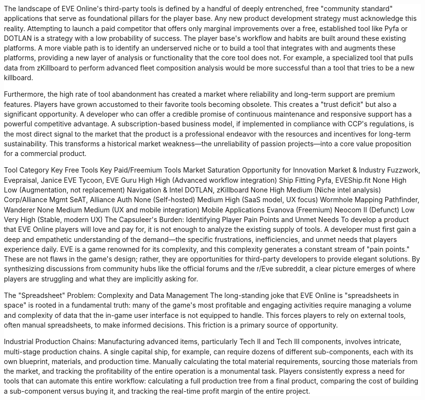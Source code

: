 The landscape of EVE Online's third-party tools is defined by a handful of deeply entrenched, free "community standard" applications that serve as foundational pillars for the player base. Any new product development strategy must acknowledge this reality. Attempting to launch a paid competitor that offers only marginal improvements over a free, established tool like Pyfa or DOTLAN is a strategy with a low probability of success. The player base's workflow and habits are built around these existing platforms. A more viable path is to identify an underserved niche or to build a tool that integrates with and augments these platforms, providing a new layer of analysis or functionality that the core tool does not. For example, a specialized tool that pulls data from zKillboard to perform advanced fleet composition analysis would be more successful than a tool that tries to be a new killboard.

Furthermore, the high rate of tool abandonment has created a market where reliability and long-term support are premium features. Players have grown accustomed to their favorite tools becoming obsolete. This creates a "trust deficit" but also a significant opportunity. A developer who can offer a credible promise of continuous maintenance and responsive support has a powerful competitive advantage. A subscription-based business model, if implemented in compliance with CCP's regulations, is the most direct signal to the market that the product is a professional endeavor with the resources and incentives for long-term sustainability. This transforms a historical market weakness—the unreliability of passion projects—into a core value proposition for a commercial product.   

Tool Category	Key Free Tools	Key Paid/Freemium Tools	Market Saturation	Opportunity for Innovation
Market & Industry	Fuzzwork, Evepraisal, Janice	EVE Tycoon, EVE Guru	High	High (Advanced workflow integration)
Ship Fitting	Pyfa, EVEShip.fit	None	High	Low (Augmentation, not replacement)
Navigation & Intel	DOTLAN, zKillboard	None	High	Medium (Niche intel analysis)
Corp/Alliance Mgmt	SeAT, Alliance Auth	None (Self-hosted)	Medium	High (SaaS model, UX focus)
Wormhole Mapping	Pathfinder, Wanderer	None	Medium	Medium (UX and mobile integration)
Mobile Applications	Evanova (Freemium)	Neocom II (Defunct)	Low	Very High (Stable, modern UX)
The Capsuleer's Burden: Identifying Player Pain Points and Unmet Needs
To develop a product that EVE Online players will love and pay for, it is not enough to analyze the existing supply of tools. A developer must first gain a deep and empathetic understanding of the demand—the specific frustrations, inefficiencies, and unmet needs that players experience daily. EVE is a game renowned for its complexity, and this complexity generates a constant stream of "pain points." These are not flaws in the game's design; rather, they are opportunities for third-party developers to provide elegant solutions. By synthesizing discussions from community hubs like the official forums and the r/Eve subreddit, a clear picture emerges of where players are struggling and what they are implicitly asking for.

The "Spreadsheet" Problem: Complexity and Data Management
The long-standing joke that EVE Online is "spreadsheets in space" is rooted in a fundamental truth: many of the game's most profitable and engaging activities require managing a volume and complexity of data that the in-game user interface is not equipped to handle. This forces players to rely on external tools, often manual spreadsheets, to make informed decisions. This friction is a primary source of opportunity.

Industrial Production Chains: Manufacturing advanced items, particularly Tech II and Tech III components, involves intricate, multi-stage production chains. A single capital ship, for example, can require dozens of different sub-components, each with its own blueprint, materials, and production time. Manually calculating the total material requirements, sourcing those materials from the market, and tracking the profitability of the entire operation is a monumental task. Players consistently express a need for tools that can automate this entire workflow: calculating a full production tree from a final product, comparing the cost of building a sub-component versus buying it, and tracking the real-time profit margin of the entire project.   
